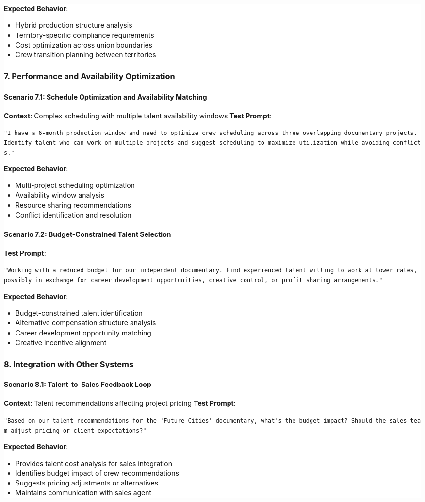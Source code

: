 **Expected Behavior**:
- Hybrid production structure analysis
- Territory-specific compliance requirements
- Cost optimization across union boundaries
- Crew transition planning between territories

### 7. Performance and Availability Optimization

#### Scenario 7.1: Schedule Optimization and Availability Matching
**Context**: Complex scheduling with multiple talent availability windows
**Test Prompt**:
```
"I have a 6-month production window and need to optimize crew scheduling across three overlapping documentary projects. Identify talent who can work on multiple projects and suggest scheduling to maximize utilization while avoiding conflicts."
```

**Expected Behavior**:
- Multi-project scheduling optimization
- Availability window analysis
- Resource sharing recommendations
- Conflict identification and resolution

#### Scenario 7.2: Budget-Constrained Talent Selection
**Test Prompt**:
```
"Working with a reduced budget for our independent documentary. Find experienced talent willing to work at lower rates, possibly in exchange for career development opportunities, creative control, or profit sharing arrangements."
```

**Expected Behavior**:
- Budget-constrained talent identification
- Alternative compensation structure analysis
- Career development opportunity matching
- Creative incentive alignment

### 8. Integration with Other Systems

#### Scenario 8.1: Talent-to-Sales Feedback Loop
**Context**: Talent recommendations affecting project pricing
**Test Prompt**:
```
"Based on our talent recommendations for the 'Future Cities' documentary, what's the budget impact? Should the sales team adjust pricing or client expectations?"
```

**Expected Behavior**:
- Provides talent cost analysis for sales integration
- Identifies budget impact of crew recommendations
- Suggests pricing adjustments or alternatives
- Maintains communication with sales agent
